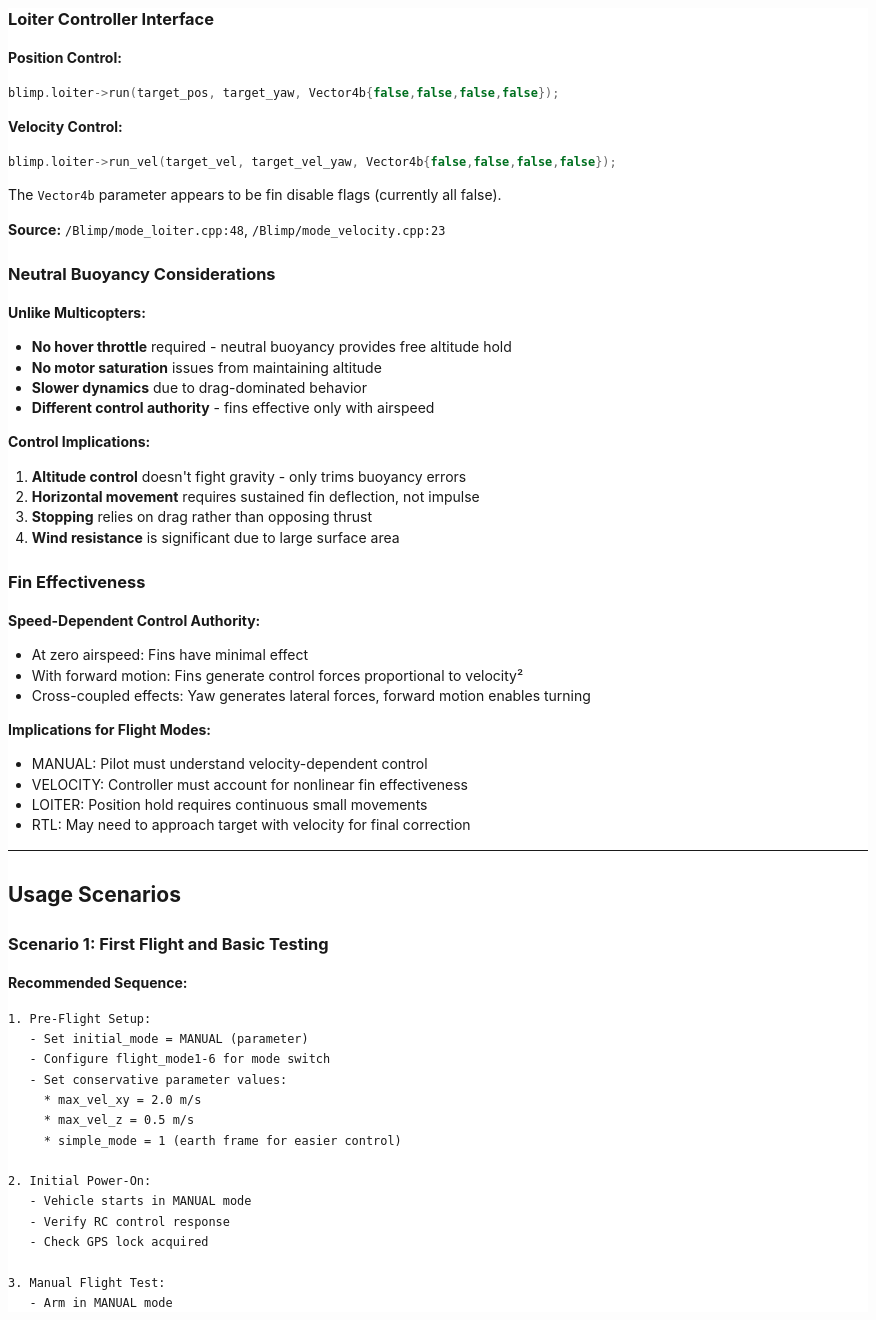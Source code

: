 ### Loiter Controller Interface

**Position Control:**
```cpp
blimp.loiter->run(target_pos, target_yaw, Vector4b{false,false,false,false});
```

**Velocity Control:**
```cpp
blimp.loiter->run_vel(target_vel, target_vel_yaw, Vector4b{false,false,false,false});
```

The `Vector4b` parameter appears to be fin disable flags (currently all false).

**Source:** `/Blimp/mode_loiter.cpp:48`, `/Blimp/mode_velocity.cpp:23`

### Neutral Buoyancy Considerations

**Unlike Multicopters:**
- **No hover throttle** required - neutral buoyancy provides free altitude hold
- **No motor saturation** issues from maintaining altitude
- **Slower dynamics** due to drag-dominated behavior
- **Different control authority** - fins effective only with airspeed

**Control Implications:**
1. **Altitude control** doesn't fight gravity - only trims buoyancy errors
2. **Horizontal movement** requires sustained fin deflection, not impulse
3. **Stopping** relies on drag rather than opposing thrust
4. **Wind resistance** is significant due to large surface area

### Fin Effectiveness

**Speed-Dependent Control Authority:**
- At zero airspeed: Fins have minimal effect
- With forward motion: Fins generate control forces proportional to velocity²
- Cross-coupled effects: Yaw generates lateral forces, forward motion enables turning

**Implications for Flight Modes:**
- MANUAL: Pilot must understand velocity-dependent control
- VELOCITY: Controller must account for nonlinear fin effectiveness
- LOITER: Position hold requires continuous small movements
- RTL: May need to approach target with velocity for final correction

---

## Usage Scenarios

### Scenario 1: First Flight and Basic Testing

**Recommended Sequence:**

```
1. Pre-Flight Setup:
   - Set initial_mode = MANUAL (parameter)
   - Configure flight_mode1-6 for mode switch
   - Set conservative parameter values:
     * max_vel_xy = 2.0 m/s
     * max_vel_z = 0.5 m/s
     * simple_mode = 1 (earth frame for easier control)
   
2. Initial Power-On:
   - Vehicle starts in MANUAL mode
   - Verify RC control response
   - Check GPS lock acquired
   
3. Manual Flight Test:
   - Arm in MANUAL mode
```
